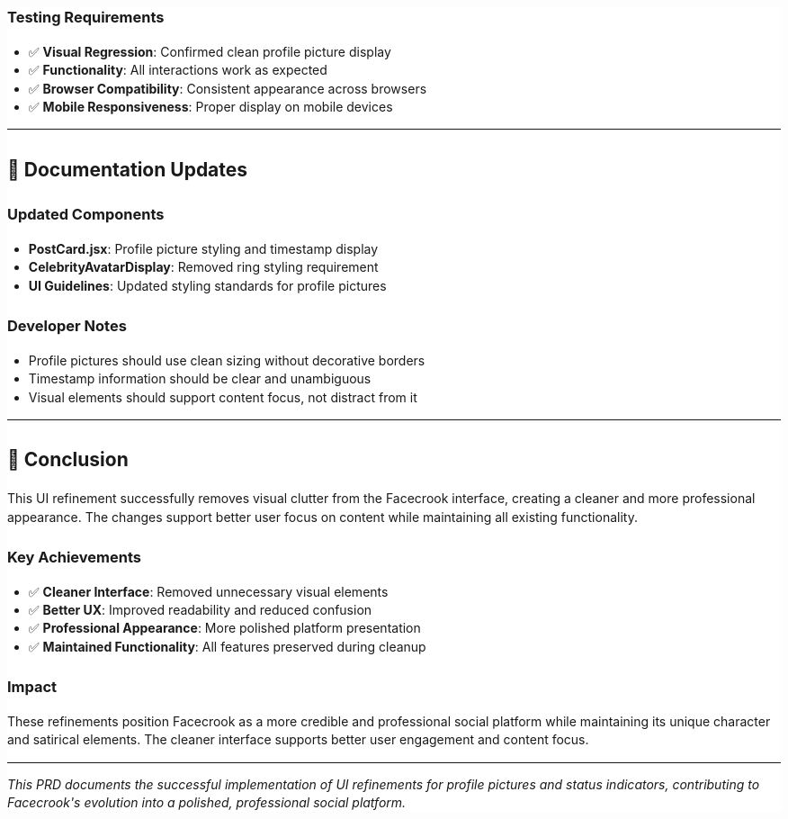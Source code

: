 ### Testing Requirements
- ✅ **Visual Regression**: Confirmed clean profile picture display
- ✅ **Functionality**: All interactions work as expected
- ✅ **Browser Compatibility**: Consistent appearance across browsers
- ✅ **Mobile Responsiveness**: Proper display on mobile devices

---

## 📝 Documentation Updates

### Updated Components
- **PostCard.jsx**: Profile picture styling and timestamp display
- **CelebrityAvatarDisplay**: Removed ring styling requirement
- **UI Guidelines**: Updated styling standards for profile pictures

### Developer Notes
- Profile pictures should use clean sizing without decorative borders
- Timestamp information should be clear and unambiguous
- Visual elements should support content focus, not distract from it

---

## 🎉 Conclusion

This UI refinement successfully removes visual clutter from the Facecrook interface, creating a cleaner and more professional appearance. The changes support better user focus on content while maintaining all existing functionality.

### Key Achievements
- ✅ **Cleaner Interface**: Removed unnecessary visual elements
- ✅ **Better UX**: Improved readability and reduced confusion
- ✅ **Professional Appearance**: More polished platform presentation
- ✅ **Maintained Functionality**: All features preserved during cleanup

### Impact
These refinements position Facecrook as a more credible and professional social platform while maintaining its unique character and satirical elements. The cleaner interface supports better user engagement and content focus.

---

*This PRD documents the successful implementation of UI refinements for profile pictures and status indicators, contributing to Facecrook's evolution into a polished, professional social platform.* 